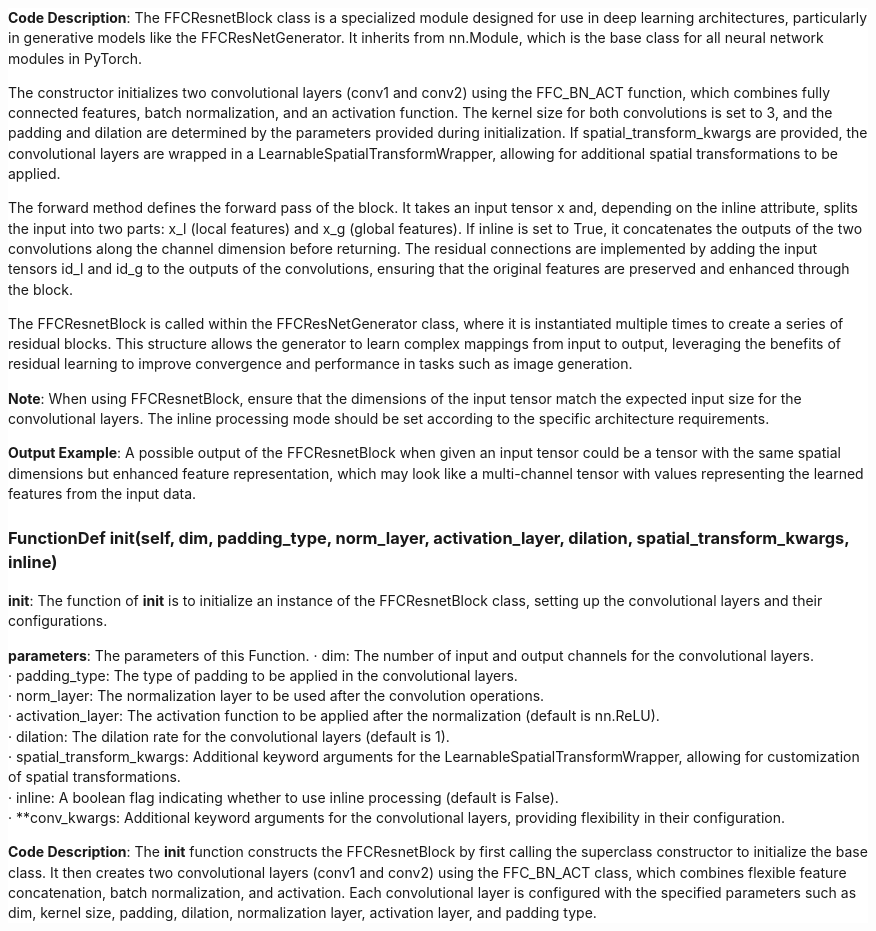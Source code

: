 **Code Description**: The FFCResnetBlock class is a specialized module designed for use in deep learning architectures, particularly in generative models like the FFCResNetGenerator. It inherits from nn.Module, which is the base class for all neural network modules in PyTorch. 

The constructor initializes two convolutional layers (conv1 and conv2) using the FFC_BN_ACT function, which combines fully connected features, batch normalization, and an activation function. The kernel size for both convolutions is set to 3, and the padding and dilation are determined by the parameters provided during initialization. If spatial_transform_kwargs are provided, the convolutional layers are wrapped in a LearnableSpatialTransformWrapper, allowing for additional spatial transformations to be applied.

The forward method defines the forward pass of the block. It takes an input tensor x and, depending on the inline attribute, splits the input into two parts: x_l (local features) and x_g (global features). If inline is set to True, it concatenates the outputs of the two convolutions along the channel dimension before returning. The residual connections are implemented by adding the input tensors id_l and id_g to the outputs of the convolutions, ensuring that the original features are preserved and enhanced through the block.

The FFCResnetBlock is called within the FFCResNetGenerator class, where it is instantiated multiple times to create a series of residual blocks. This structure allows the generator to learn complex mappings from input to output, leveraging the benefits of residual learning to improve convergence and performance in tasks such as image generation.

**Note**: When using FFCResnetBlock, ensure that the dimensions of the input tensor match the expected input size for the convolutional layers. The inline processing mode should be set according to the specific architecture requirements.

**Output Example**: A possible output of the FFCResnetBlock when given an input tensor could be a tensor with the same spatial dimensions but enhanced feature representation, which may look like a multi-channel tensor with values representing the learned features from the input data.
### FunctionDef __init__(self, dim, padding_type, norm_layer, activation_layer, dilation, spatial_transform_kwargs, inline)
**__init__**: The function of __init__ is to initialize an instance of the FFCResnetBlock class, setting up the convolutional layers and their configurations.

**parameters**: The parameters of this Function.
· dim: The number of input and output channels for the convolutional layers.  
· padding_type: The type of padding to be applied in the convolutional layers.  
· norm_layer: The normalization layer to be used after the convolution operations.  
· activation_layer: The activation function to be applied after the normalization (default is nn.ReLU).  
· dilation: The dilation rate for the convolutional layers (default is 1).  
· spatial_transform_kwargs: Additional keyword arguments for the LearnableSpatialTransformWrapper, allowing for customization of spatial transformations.  
· inline: A boolean flag indicating whether to use inline processing (default is False).  
· **conv_kwargs: Additional keyword arguments for the convolutional layers, providing flexibility in their configuration.

**Code Description**: The __init__ function constructs the FFCResnetBlock by first calling the superclass constructor to initialize the base class. It then creates two convolutional layers (conv1 and conv2) using the FFC_BN_ACT class, which combines flexible feature concatenation, batch normalization, and activation. Each convolutional layer is configured with the specified parameters such as dim, kernel size, padding, dilation, normalization layer, activation layer, and padding type. 
